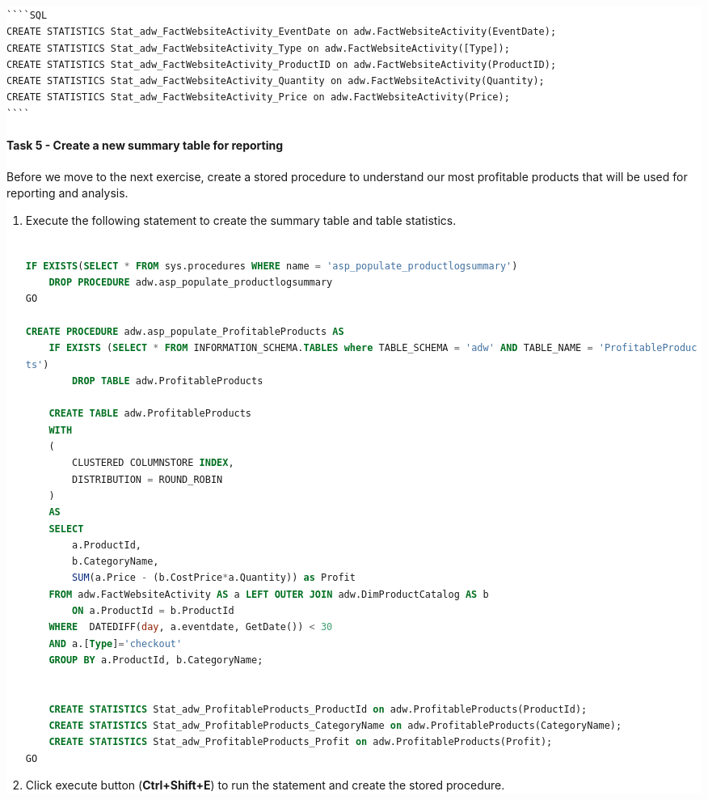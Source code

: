 	````SQL	
	CREATE STATISTICS Stat_adw_FactWebsiteActivity_EventDate on adw.FactWebsiteActivity(EventDate);
	CREATE STATISTICS Stat_adw_FactWebsiteActivity_Type on adw.FactWebsiteActivity([Type]);
	CREATE STATISTICS Stat_adw_FactWebsiteActivity_ProductID on adw.FactWebsiteActivity(ProductID);
	CREATE STATISTICS Stat_adw_FactWebsiteActivity_Quantity on adw.FactWebsiteActivity(Quantity);
	CREATE STATISTICS Stat_adw_FactWebsiteActivity_Price on adw.FactWebsiteActivity(Price);
	````

<a name="Ex2Task5"></a>
#### Task 5 - Create a new summary table for reporting ####

Before we move to the next exercise, create a stored procedure to understand our most profitable products that will be used for reporting and analysis.

1. Execute the following statement to create the summary table and table statistics.
	````SQL	

	IF EXISTS(SELECT * FROM sys.procedures WHERE name = 'asp_populate_productlogsummary')
		DROP PROCEDURE adw.asp_populate_productlogsummary
	GO

	CREATE PROCEDURE adw.asp_populate_ProfitableProducts AS
		IF EXISTS (SELECT * FROM INFORMATION_SCHEMA.TABLES where TABLE_SCHEMA = 'adw' AND TABLE_NAME = 'ProfitableProducts')
			DROP TABLE adw.ProfitableProducts

		CREATE TABLE adw.ProfitableProducts
		WITH
		(   
			CLUSTERED COLUMNSTORE INDEX,
			DISTRIBUTION = ROUND_ROBIN
		)
		AS
		SELECT 
			a.ProductId, 
			b.CategoryName,
			SUM(a.Price - (b.CostPrice*a.Quantity)) as Profit
		FROM adw.FactWebsiteActivity AS a LEFT OUTER JOIN adw.DimProductCatalog AS b
			ON a.ProductId = b.ProductId
		WHERE  DATEDIFF(day, a.eventdate, GetDate()) < 30
		AND a.[Type]='checkout'
		GROUP BY a.ProductId, b.CategoryName;

	
		CREATE STATISTICS Stat_adw_ProfitableProducts_ProductId on adw.ProfitableProducts(ProductId);
		CREATE STATISTICS Stat_adw_ProfitableProducts_CategoryName on adw.ProfitableProducts(CategoryName);
		CREATE STATISTICS Stat_adw_ProfitableProducts_Profit on adw.ProfitableProducts(Profit);
	GO
	````

1. Click execute button (**Ctrl+Shift+E**) to run the statement and create the stored procedure.


[1]: https://www.visualstudio.com/products/visual-studio-community-vs
[2]: http://storageexplorer.com/
[3]: https://azure.microsoft.com/en-us/documentation/articles/powershell-install-configure/
[4]: https://azure.microsoft.com/en-us/documentation/articles/xplat-cli-install/